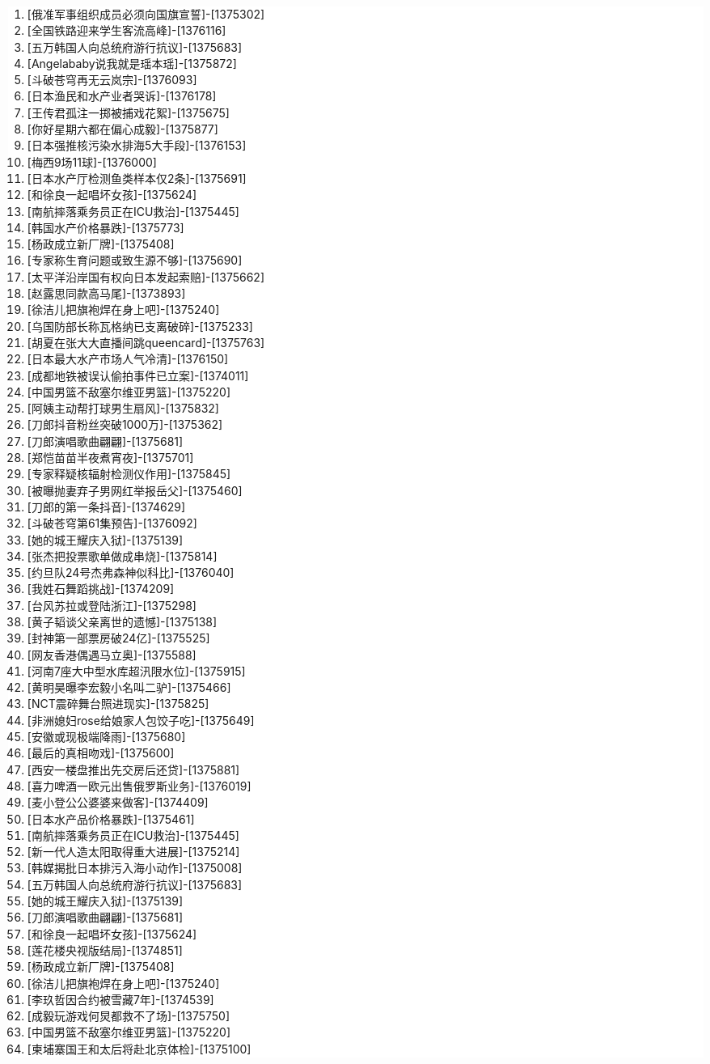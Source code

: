 1. [俄准军事组织成员必须向国旗宣誓]-[1375302]
1. [全国铁路迎来学生客流高峰]-[1376116]
1. [五万韩国人向总统府游行抗议]-[1375683]
1. [Angelababy说我就是瑶本瑶]-[1375872]
1. [斗破苍穹再无云岚宗]-[1376093]
1. [日本渔民和水产业者哭诉]-[1376178]
1. [王传君孤注一掷被捕戏花絮]-[1375675]
1. [你好星期六都在偏心成毅]-[1375877]
1. [日本强推核污染水排海5大手段]-[1376153]
1. [梅西9场11球]-[1376000]
1. [日本水产厅检测鱼类样本仅2条]-[1375691]
1. [和徐良一起唱坏女孩]-[1375624]
1. [南航摔落乘务员正在ICU救治]-[1375445]
1. [韩国水产价格暴跌]-[1375773]
1. [杨政成立新厂牌]-[1375408]
1. [专家称生育问题或致生源不够]-[1375690]
1. [太平洋沿岸国有权向日本发起索赔]-[1375662]
1. [赵露思同款高马尾]-[1373893]
1. [徐洁儿把旗袍焊在身上吧]-[1375240]
1. [乌国防部长称瓦格纳已支离破碎]-[1375233]
1. [胡夏在张大大直播间跳queencard]-[1375763]
1. [日本最大水产市场人气冷清]-[1376150]
1. [成都地铁被误认偷拍事件已立案]-[1374011]
1. [中国男篮不敌塞尔维亚男篮]-[1375220]
1. [阿姨主动帮打球男生扇风]-[1375832]
1. [刀郎抖音粉丝突破1000万]-[1375362]
1. [刀郎演唱歌曲翩翩]-[1375681]
1. [郑恺苗苗半夜煮宵夜]-[1375701]
1. [专家释疑核辐射检测仪作用]-[1375845]
1. [被曝抛妻弃子男网红举报岳父]-[1375460]
1. [刀郎的第一条抖音]-[1374629]
1. [斗破苍穹第61集预告]-[1376092]
1. [她的城王耀庆入狱]-[1375139]
1. [张杰把投票歌单做成串烧]-[1375814]
1. [约旦队24号杰弗森神似科比]-[1376040]
1. [我姓石舞蹈挑战]-[1374209]
1. [台风苏拉或登陆浙江]-[1375298]
1. [黄子韬谈父亲离世的遗憾]-[1375138]
1. [封神第一部票房破24亿]-[1375525]
1. [网友香港偶遇马立奥]-[1375588]
1. [河南7座大中型水库超汛限水位]-[1375915]
1. [黄明昊曝李宏毅小名叫二驴]-[1375466]
1. [NCT震碎舞台照进现实]-[1375825]
1. [非洲媳妇rose给娘家人包饺子吃]-[1375649]
1. [安徽或现极端降雨]-[1375680]
1. [最后的真相吻戏]-[1375600]
1. [西安一楼盘推出先交房后还贷]-[1375881]
1. [喜力啤酒一欧元出售俄罗斯业务]-[1376019]
1. [麦小登公公婆婆来做客]-[1374409]
1. [日本水产品价格暴跌]-[1375461]
1. [南航摔落乘务员正在ICU救治]-[1375445]
1. [新一代人造太阳取得重大进展]-[1375214]
1. [韩媒揭批日本排污入海小动作]-[1375008]
1. [五万韩国人向总统府游行抗议]-[1375683]
1. [她的城王耀庆入狱]-[1375139]
1. [刀郎演唱歌曲翩翩]-[1375681]
1. [和徐良一起唱坏女孩]-[1375624]
1. [莲花楼央视版结局]-[1374851]
1. [杨政成立新厂牌]-[1375408]
1. [徐洁儿把旗袍焊在身上吧]-[1375240]
1. [李玖哲因合约被雪藏7年]-[1374539]
1. [成毅玩游戏何炅都救不了场]-[1375750]
1. [中国男篮不敌塞尔维亚男篮]-[1375220]
1. [柬埔寨国王和太后将赴北京体检]-[1375100]